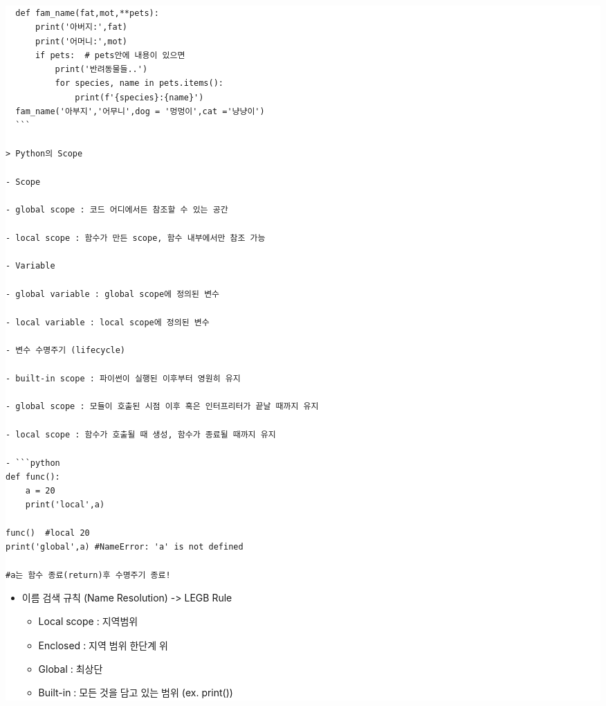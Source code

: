   ```
    def fam_name(fat,mot,**pets):
        print('아버지:',fat)
        print('어머니:',mot)
        if pets:  # pets안에 내용이 있으면
            print('반려동물들..')
            for species, name in pets.items():
                print(f'{species}:{name}')
    fam_name('아부지','어무니',dog = '멍멍이',cat ='냥냥이')
    ```

> Python의 Scope

- Scope
  
  - global scope : 코드 어디에서든 참조할 수 있는 공간
  
  - local scope : 함수가 만든 scope, 함수 내부에서만 참조 가능

- Variable
  
  - global variable : global scope에 정의된 변수
  
  - local variable : local scope에 정의된 변수

- 변수 수명주기 (lifecycle)
  
  - built-in scope : 파이썬이 실행된 이후부터 영원히 유지
  
  - global scope : 모듈이 호출된 시점 이후 혹은 인터프리터가 끝날 때까지 유지
  
  - local scope : 함수가 호출될 때 생성, 함수가 종료될 때까지 유지

- ```python
  def func():
      a = 20
      print('local',a)
  
  func()  #local 20
  print('global',a) #NameError: 'a' is not defined
  
  #a는 함수 종료(return)후 수명주기 종료!
  ```

- 이름 검색 규칙 (Name Resolution) -> LEGB Rule
  
  - Local scope : 지역범위
  
  - Enclosed : 지역 범위 한단계 위
  
  - Global : 최상단
  
  - Built-in : 모든 것을 담고 있는 범위  (ex. print())
  